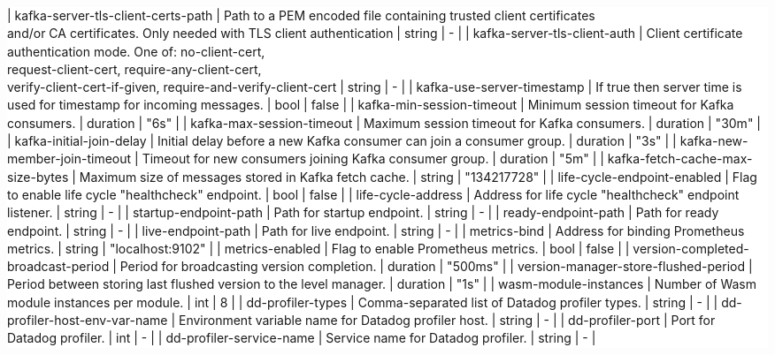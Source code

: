 | kafka-server-tls-client-certs-path           | Path to a PEM encoded file containing trusted client certificates<br/> and/or CA certificates. Only needed with TLS client authentication                                          | string        | -                     |
| kafka-server-tls-client-auth                 | Client certificate authentication mode. One of: no-client-cert, <br/>request-client-cert, require-any-client-cert,<br/>verify-client-cert-if-given, require-and-verify-client-cert | string        | -                     |
| kafka-use-server-timestamp                   | If true then server time is used for timestamp for incoming messages.                                                                                                              | bool          | false                 |
| kafka-min-session-timeout                    | Minimum session timeout for Kafka consumers.                                                                                                                                       | duration      | "6s"                  |
| kafka-max-session-timeout                    | Maximum session timeout for Kafka consumers.                                                                                                                                       | duration      | "30m"                 |
| kafka-initial-join-delay                     | Initial delay before a new Kafka consumer can join a consumer group.                                                                                                               | duration      | "3s"                  |
| kafka-new-member-join-timeout                | Timeout for new consumers joining Kafka consumer group.                                                                                                                            | duration      | "5m"                  |
| kafka-fetch-cache-max-size-bytes             | Maximum size of messages stored in Kafka fetch cache.                                                                                                                              | string        | "134217728"           |
| life-cycle-endpoint-enabled                  | Flag to enable life cycle "healthcheck" endpoint.                                                                                                                                  | bool          | false                 |
| life-cycle-address                           | Address for life cycle "healthcheck" endpoint listener.                                                                                                                            | string        | -                     |
| startup-endpoint-path                        | Path for startup endpoint.                                                                                                                                                         | string        | -                     |
| ready-endpoint-path                          | Path for ready endpoint.                                                                                                                                                           | string        | -                     |
| live-endpoint-path                           | Path for live endpoint.                                                                                                                                                            | string        | -                     |
| metrics-bind                                 | Address for binding Prometheus metrics.                                                                                                                                            | string        | "localhost:9102"      |
| metrics-enabled                              | Flag to enable Prometheus metrics.                                                                                                                                                 | bool          | false                 |
| version-completed-broadcast-period           | Period for broadcasting version completion.                                                                                                                                        | duration      | "500ms"               |
| version-manager-store-flushed-period         | Period between storing last flushed version to the level manager.                                                                                                                  | duration      | "1s"                  |
| wasm-module-instances                        | Number of Wasm module instances per module.                                                                                                                                        | int           | 8                     |
| dd-profiler-types                            | Comma-separated list of Datadog profiler types.                                                                                                                                    | string        | -                     |
| dd-profiler-host-env-var-name                | Environment variable name for Datadog profiler host.                                                                                                                               | string        | -                     |
| dd-profiler-port                             | Port for Datadog profiler.                                                                                                                                                         | int           | -                     |
| dd-profiler-service-name                     | Service name for Datadog profiler.                                                                                                                                                 | string        | -                     |